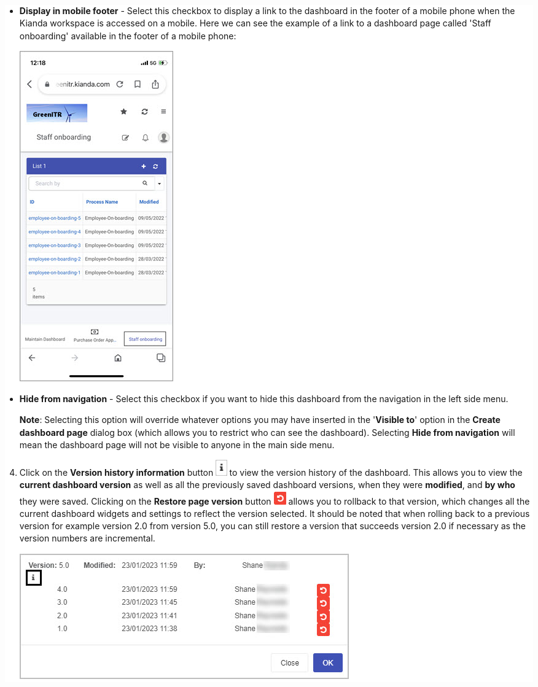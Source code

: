   - **Display in mobile footer** - Select this checkbox to display a link to the dashboard in the footer of a mobile phone when the Kianda workspace is accessed on a mobile. Here we can see the example of a link to a dashboard page called 'Staff onboarding' available in the footer of a mobile phone:

    ![Display dashboard in mobile phone footer](/images/dashboard-mobile-footer.jpg)


  - **Hide from navigation** - Select this checkbox if you want to hide this dashboard from the navigation in the left side menu. 

    **Note**: Selecting this option will override whatever options you may have inserted in the '**Visible to**' option in the **Create dashboard page** dialog box (which allows you to restrict who can see the dashboard). Selecting **Hide from navigation** will mean the dashboard page will not be visible to anyone in the main side menu.
    
    

4. Click on the **Version history information** button <img src="/images/information-btn.jpg" alt="information button" style="zoom:80%;" /> to view the version history of the dashboard. This allows you to view the **current dashboard version** as well as all the previously saved dashboard versions, when they were **modified**, and **by who** they were saved. Clicking on the **Restore page version** button ![restore page version button](/images/restore-page-version-btn.jpg) allows you to rollback to that version, which changes all the current dashboard widgets and settings to reflect the version selected. It should be noted that when rolling back to a previous version for example version 2.0 from version 5.0, you can still restore a version that succeeds version 2.0 if necessary as the version numbers are incremental.

   ![dashboard version history](/images/dashboard-version-history.jpg)
